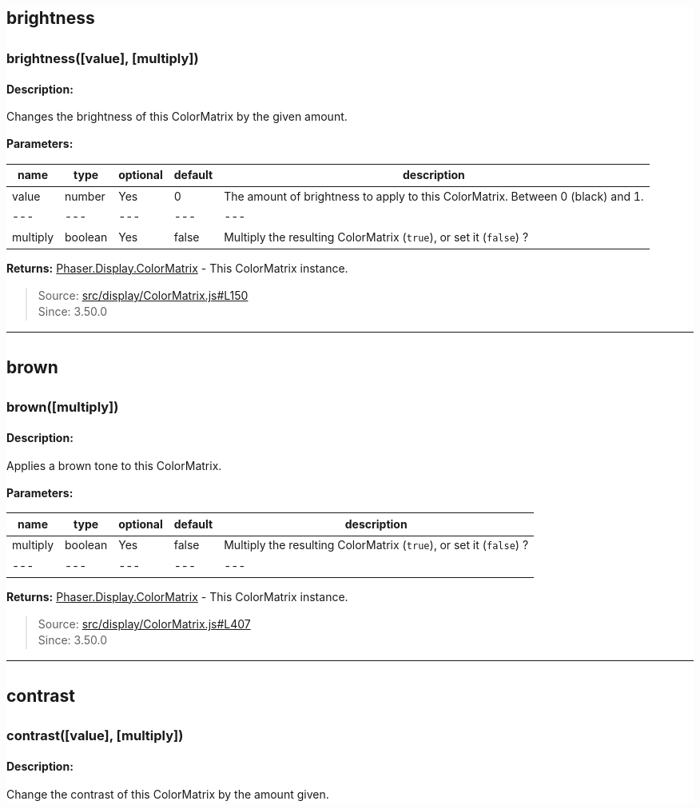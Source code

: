 
## brightness

### <instance> brightness([value], [multiply])

**Description:**

Changes the brightness of this ColorMatrix by the given amount.

**Parameters:**

| name | type | optional | default | description |
| --- | --- | --- | --- | --- |
| value | number | Yes | 0 | The amount of brightness to apply to this ColorMatrix. Between 0 (black) and 1. |
| --- | --- | --- | --- | --- |
| multiply | boolean | Yes | false | Multiply the resulting ColorMatrix (`true`), or set it (`false`) ? |

**Returns:** [Phaser.Display.ColorMatrix](display-colormatrix.md) - This ColorMatrix instance.

> Source: [src/display/ColorMatrix.js#L150](https://github.com/phaserjs/phaser/blob/v3.87.0/src/display/ColorMatrix.js#L150)  
> Since: 3.50.0

---

## brown

### <instance> brown([multiply])

**Description:**

Applies a brown tone to this ColorMatrix.

**Parameters:**

| name | type | optional | default | description |
| --- | --- | --- | --- | --- |
| multiply | boolean | Yes | false | Multiply the resulting ColorMatrix (`true`), or set it (`false`) ? |
| --- | --- | --- | --- | --- |

**Returns:** [Phaser.Display.ColorMatrix](display-colormatrix.md) - This ColorMatrix instance.

> Source: [src/display/ColorMatrix.js#L407](https://github.com/phaserjs/phaser/blob/v3.87.0/src/display/ColorMatrix.js#L407)  
> Since: 3.50.0

---

## contrast

### <instance> contrast([value], [multiply])

**Description:**

Change the contrast of this ColorMatrix by the amount given.
